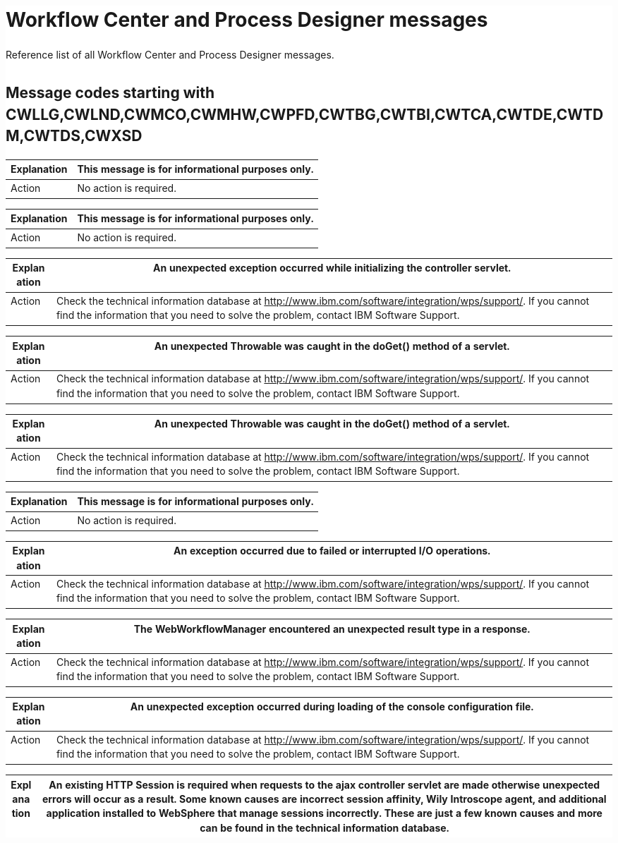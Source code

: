 # Workflow Center and Process Designer messages

Reference list of all Workflow Center and Process Designer messages.

## Message codes starting with CWLLG,CWLND,CWMCO,CWMHW,CWPFD,CWTBG,CWTBI,CWTCA,CWTDE,CWTDM,CWTDS,CWXSD

| Explanation   | This message is for informational purposes only.   |
|---------------|----------------------------------------------------|
| Action        | No action is required.                             |

| Explanation   | This message is for informational purposes only.   |
|---------------|----------------------------------------------------|
| Action        | No action is required.                             |

| Explanation   | An unexpected exception occurred while initializing the controller servlet.                                                                                                                            |
|---------------|--------------------------------------------------------------------------------------------------------------------------------------------------------------------------------------------------------|
| Action        | Check the technical information database at http://www.ibm.com/software/integration/wps/support/. If you cannot find the information that you need to solve the problem, contact IBM Software Support. |

| Explanation   | An unexpected Throwable was caught in the doGet() method of a servlet.                                                                                                                                 |
|---------------|--------------------------------------------------------------------------------------------------------------------------------------------------------------------------------------------------------|
| Action        | Check the technical information database at http://www.ibm.com/software/integration/wps/support/. If you cannot find the information that you need to solve the problem, contact IBM Software Support. |

| Explanation   | An unexpected Throwable was caught in the doGet() method of a servlet.                                                                                                                                 |
|---------------|--------------------------------------------------------------------------------------------------------------------------------------------------------------------------------------------------------|
| Action        | Check the technical information database at http://www.ibm.com/software/integration/wps/support/. If you cannot find the information that you need to solve the problem, contact IBM Software Support. |

| Explanation   | This message is for informational purposes only.   |
|---------------|----------------------------------------------------|
| Action        | No action is required.                             |

| Explanation   | An exception occurred due to failed or interrupted I/O operations.                                                                                                                                     |
|---------------|--------------------------------------------------------------------------------------------------------------------------------------------------------------------------------------------------------|
| Action        | Check the technical information database at http://www.ibm.com/software/integration/wps/support/. If you cannot find the information that you need to solve the problem, contact IBM Software Support. |

| Explanation   | The WebWorkflowManager encountered an unexpected result type in a response.                                                                                                                            |
|---------------|--------------------------------------------------------------------------------------------------------------------------------------------------------------------------------------------------------|
| Action        | Check the technical information database at http://www.ibm.com/software/integration/wps/support/. If you cannot find the information that you need to solve the problem, contact IBM Software Support. |

| Explanation   | An unexpected exception occurred during loading of the console configuration file.                                                                                                                     |
|---------------|--------------------------------------------------------------------------------------------------------------------------------------------------------------------------------------------------------|
| Action        | Check the technical information database at http://www.ibm.com/software/integration/wps/support/. If you cannot find the information that you need to solve the problem, contact IBM Software Support. |

| Explanation   | An existing HTTP Session is required when requests to the ajax controller servlet are made otherwise unexpected errors will occur as a result. Some known causes are incorrect session affinity, Wily Introscope agent, and additional application installed to WebSphere that manage sessions incorrectly. These are just a few known causes and more can be found in the technical information database.   |
|---------------|--------------------------------------------------------------------------------------------------------------------------------------------------------------------------------------------------------------------------------------------------------------------------------------------------------------------------------------------------------------------------------------------------------------|